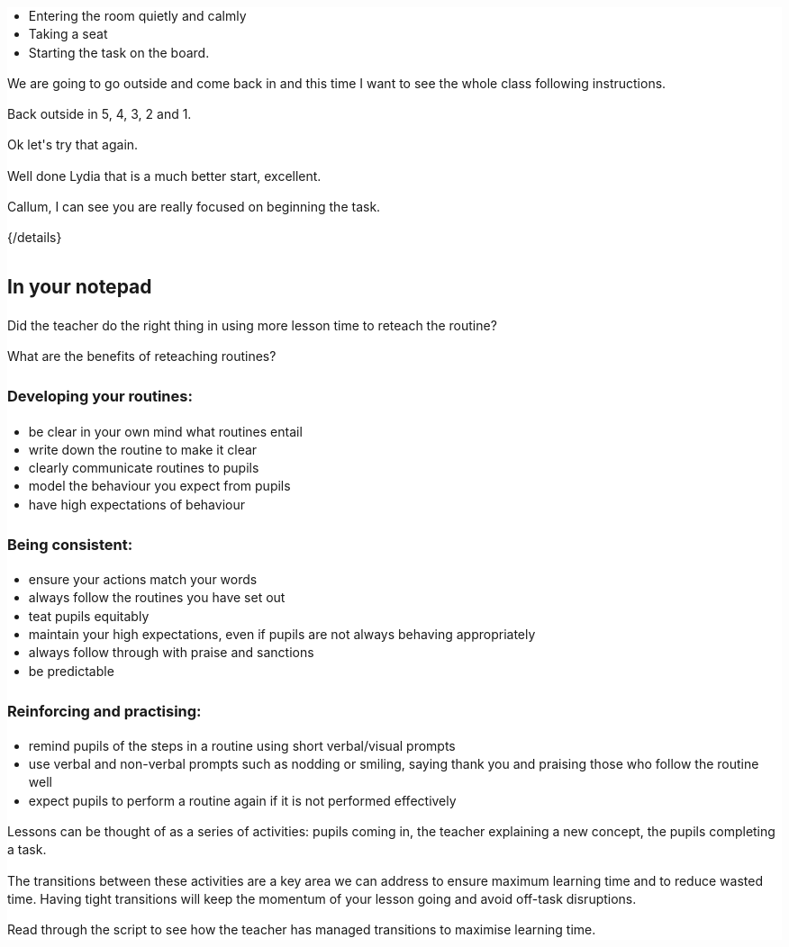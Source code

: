 - Entering the room quietly and calmly
- Taking a seat
- Starting the task on the board.

We are going to go outside and come back in and this time I want to see the whole class following instructions.

Back outside in 5, 4, 3, 2 and 1.

Ok let's try that again. 

Well done Lydia that is a much better start, excellent.

Callum, I can see you are really focused on beginning the task.

{/details}

## In your notepad

Did the teacher do the right thing in using more lesson time to reteach the routine?

What are the benefits of reteaching routines?

### Developing your routines:

- be clear in your own mind what routines entail
- write down the routine to make it clear
- clearly communicate routines to pupils
- model the behaviour you expect from pupils
- have high expectations of behaviour

### Being consistent:

- ensure your actions match your words
- always follow the routines you have set out
- teat pupils equitably
- maintain your high expectations, even if pupils are not always behaving appropriately
- always follow through with praise and sanctions
- be predictable

### Reinforcing and practising:

- remind pupils of the steps in a routine using short verbal/visual prompts
- use verbal and non-verbal prompts such as nodding or smiling, saying thank you and praising those who follow the routine well
- expect pupils to perform a routine again if it is not performed effectively

Lessons can be thought of as a series of activities: pupils coming in, the teacher explaining a new concept, the pupils completing a task.

The transitions between these activities are a key area we can address to ensure maximum learning time and to reduce wasted time. Having tight transitions will keep the momentum of your lesson going and avoid off-task disruptions.

Read through the script to see how the teacher has managed transitions to maximise learning time.

